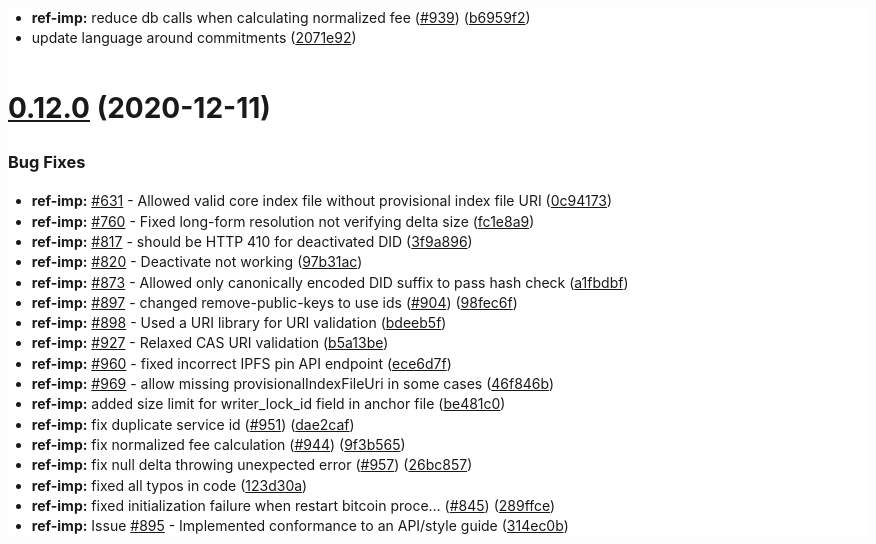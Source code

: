 * **ref-imp:** reduce db calls when calculating normalized fee ([#939](https://github.com/decentralized-identity/sidetree/issues/939)) ([b6959f2](https://github.com/decentralized-identity/sidetree/commit/b6959f2188c0544e98d76aea82bd350f15196211))
* update language around commitments ([2071e92](https://github.com/decentralized-identity/sidetree/commit/2071e92c162f8a117932020b21a08c50f38926af))



# [0.12.0](https://github.com/decentralized-identity/sidetree/compare/v0.9.1...v0.12.0) (2020-12-11)


### Bug Fixes

* **ref-imp:** [#631](https://github.com/decentralized-identity/sidetree/issues/631) - Allowed valid core index file without provisional index file URI ([0c94173](https://github.com/decentralized-identity/sidetree/commit/0c941739696ed448a63da1711eee9d0a596d6b82))
* **ref-imp:** [#760](https://github.com/decentralized-identity/sidetree/issues/760) - Fixed long-form resolution not verifying delta size ([fc1e8a9](https://github.com/decentralized-identity/sidetree/commit/fc1e8a90e0a5a0a45cead4c99c206e093ada20cc))
* **ref-imp:** [#817](https://github.com/decentralized-identity/sidetree/issues/817) - should be HTTP 410 for deactivated DID ([3f9a896](https://github.com/decentralized-identity/sidetree/commit/3f9a8961b176b0c0fd2c658cd188a30e969e5c01))
* **ref-imp:** [#820](https://github.com/decentralized-identity/sidetree/issues/820) - Deactivate not working ([97b31ac](https://github.com/decentralized-identity/sidetree/commit/97b31acd9187260a209c11917c03782e195e016a))
* **ref-imp:** [#873](https://github.com/decentralized-identity/sidetree/issues/873) - Allowed only canonically encoded DID suffix to pass hash check ([a1fbdbf](https://github.com/decentralized-identity/sidetree/commit/a1fbdbf3bdab71bcf67cb8682b4ed4cb033e66b9))
* **ref-imp:** [#897](https://github.com/decentralized-identity/sidetree/issues/897) - changed remove-public-keys to use ids ([#904](https://github.com/decentralized-identity/sidetree/issues/904)) ([98fec6f](https://github.com/decentralized-identity/sidetree/commit/98fec6fd1a83f607bdfe79184ea51015b91ad463))
* **ref-imp:** [#898](https://github.com/decentralized-identity/sidetree/issues/898) - Used a URI library for URI validation ([bdeeb5f](https://github.com/decentralized-identity/sidetree/commit/bdeeb5fcfb27aeef532ae7d3518424478c5ff50d))
* **ref-imp:** [#927](https://github.com/decentralized-identity/sidetree/issues/927) - Relaxed CAS URI validation ([b5a13be](https://github.com/decentralized-identity/sidetree/commit/b5a13beab14cd5b0fc84c6c879975e180bcecbb8))
* **ref-imp:** [#960](https://github.com/decentralized-identity/sidetree/issues/960) - fixed incorrect IPFS pin API endpoint ([ece6d7f](https://github.com/decentralized-identity/sidetree/commit/ece6d7fec6b132f0a6523c9d6f6245e67cb5927e))
* **ref-imp:** [#969](https://github.com/decentralized-identity/sidetree/issues/969) - allow missing provisionalIndexFileUri in some cases ([46f846b](https://github.com/decentralized-identity/sidetree/commit/46f846b51c65996ffadd52b635da2929d1331b05))
* **ref-imp:** added size limit for writer_lock_id field in anchor file ([be481c0](https://github.com/decentralized-identity/sidetree/commit/be481c002c8643d65e7203097338ddc94eca6cd6))
* **ref-imp:** fix duplicate service id ([#951](https://github.com/decentralized-identity/sidetree/issues/951)) ([dae2caf](https://github.com/decentralized-identity/sidetree/commit/dae2caf9d456181f5244715f6f5f4a25a07dea65))
* **ref-imp:** fix normalized fee calculation ([#944](https://github.com/decentralized-identity/sidetree/issues/944)) ([9f3b565](https://github.com/decentralized-identity/sidetree/commit/9f3b565f176fbb6930a79b006e33e9901d171797))
* **ref-imp:** fix null delta throwing unexpected error ([#957](https://github.com/decentralized-identity/sidetree/issues/957)) ([26bc857](https://github.com/decentralized-identity/sidetree/commit/26bc8571007d38307bddece92fd91adcf3cdf1cd))
* **ref-imp:** fixed all typos in code ([123d30a](https://github.com/decentralized-identity/sidetree/commit/123d30a1ae42e5c406d1840b3501f37e8b7c79d0))
* **ref-imp:** fixed initialization failure when restart bitcoin proce… ([#845](https://github.com/decentralized-identity/sidetree/issues/845)) ([289ffce](https://github.com/decentralized-identity/sidetree/commit/289ffce52f397fc92cb267ed97e80888b3635d9e))
* **ref-imp:** Issue [#895](https://github.com/decentralized-identity/sidetree/issues/895) - Implemented conformance to an API/style guide ([314ec0b](https://github.com/decentralized-identity/sidetree/commit/314ec0b50d68e93ec65d7522a8ad7defe1a42bf5))